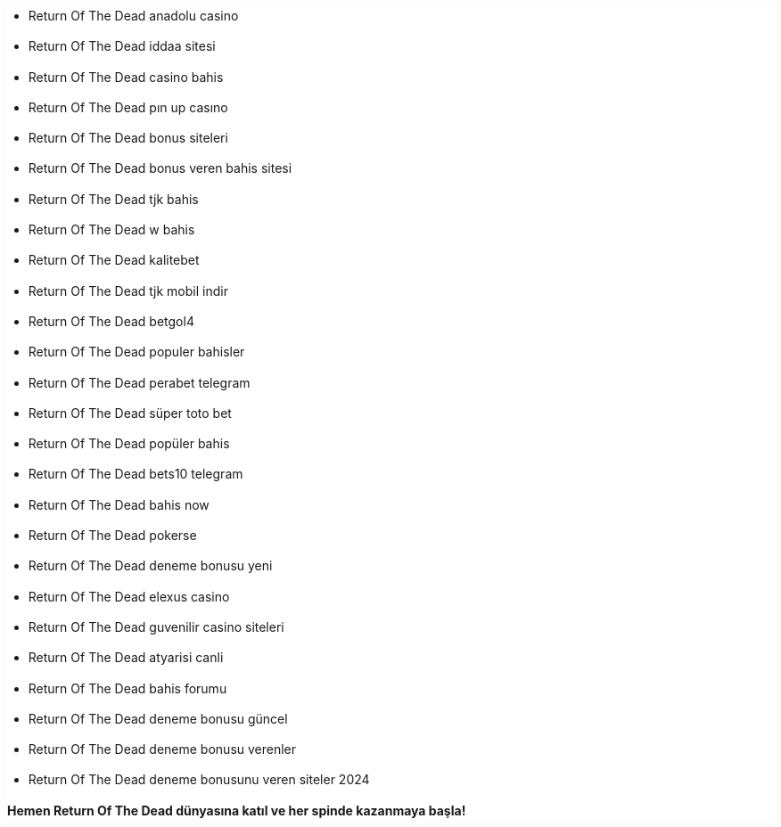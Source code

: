 - Return Of The Dead anadolu casino

- Return Of The Dead iddaa sitesi

- Return Of The Dead casino bahis

- Return Of The Dead pın up casıno

- Return Of The Dead bonus siteleri

- Return Of The Dead bonus veren bahis sitesi

- Return Of The Dead tjk bahis

- Return Of The Dead w bahis

- Return Of The Dead kalitebet

- Return Of The Dead tjk mobil indir

- Return Of The Dead betgol4

- Return Of The Dead populer bahisler

- Return Of The Dead perabet telegram

- Return Of The Dead süper toto bet

- Return Of The Dead popüler bahis

- Return Of The Dead bets10 telegram

- Return Of The Dead bahis now

- Return Of The Dead pokerse

- Return Of The Dead deneme bonusu yeni

- Return Of The Dead elexus casino

- Return Of The Dead guvenilir casino siteleri

- Return Of The Dead atyarisi canli

- Return Of The Dead bahis forumu

- Return Of The Dead deneme bonusu güncel

- Return Of The Dead deneme bonusu verenler

- Return Of The Dead deneme bonusunu veren siteler 2024

**Hemen Return Of The Dead dünyasına katıl ve her spinde kazanmaya başla!**